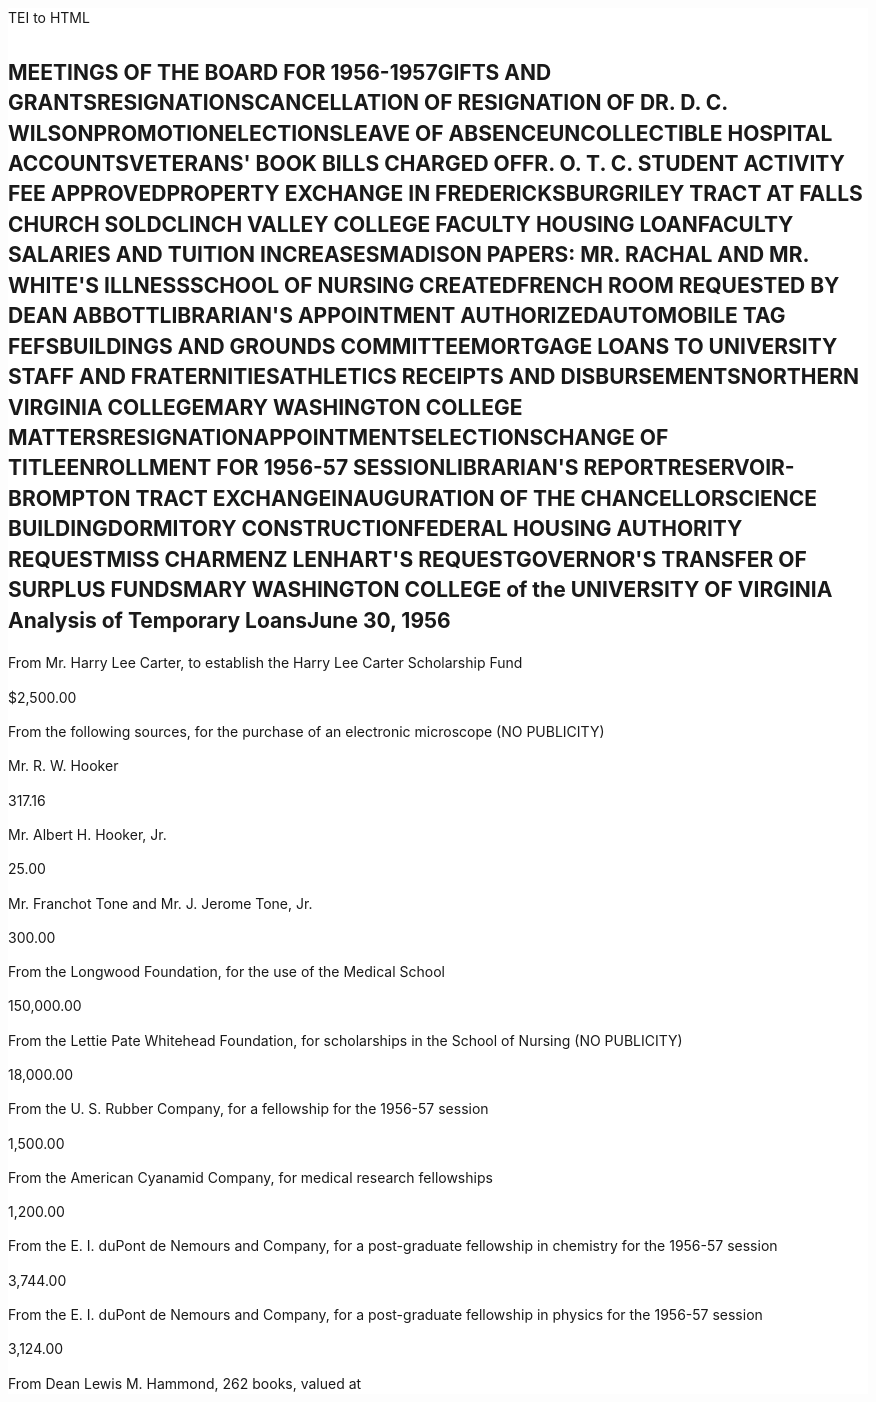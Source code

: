  TEI to HTML

MEETINGS OF THE BOARD FOR 1956-1957GIFTS AND GRANTSRESIGNATIONSCANCELLATION OF RESIGNATION OF DR. D. C. WILSONPROMOTIONELECTIONSLEAVE OF ABSENCEUNCOLLECTIBLE HOSPITAL ACCOUNTSVETERANS' BOOK BILLS CHARGED OFFR. O. T. C. STUDENT ACTIVITY FEE APPROVEDPROPERTY EXCHANGE IN FREDERICKSBURGRILEY TRACT AT FALLS CHURCH SOLDCLINCH VALLEY COLLEGE FACULTY HOUSING LOANFACULTY SALARIES AND TUITION INCREASESMADISON PAPERS: MR. RACHAL AND MR. WHITE'S ILLNESSSCHOOL OF NURSING CREATEDFRENCH ROOM REQUESTED BY DEAN ABBOTTLIBRARIAN'S APPOINTMENT AUTHORIZEDAUTOMOBILE TAG FEFSBUILDINGS AND GROUNDS COMMITTEEMORTGAGE LOANS TO UNIVERSITY STAFF AND FRATERNITIESATHLETICS RECEIPTS AND DISBURSEMENTSNORTHERN VIRGINIA COLLEGEMARY WASHINGTON COLLEGE MATTERSRESIGNATIONAPPOINTMENTSELECTIONSCHANGE OF TITLEENROLLMENT FOR 1956-57 SESSIONLIBRARIAN'S REPORTRESERVOIR-BROMPTON TRACT EXCHANGEINAUGURATION OF THE CHANCELLORSCIENCE BUILDINGDORMITORY CONSTRUCTIONFEDERAL HOUSING AUTHORITY REQUESTMISS CHARMENZ LENHART'S REQUESTGOVERNOR'S TRANSFER OF SURPLUS FUNDSMARY WASHINGTON COLLEGE of the UNIVERSITY OF VIRGINIA Analysis of Temporary LoansJune 30, 1956
-------------------------------------------------------------------------------------------------------------------------------------------------------------------------------------------------------------------------------------------------------------------------------------------------------------------------------------------------------------------------------------------------------------------------------------------------------------------------------------------------------------------------------------------------------------------------------------------------------------------------------------------------------------------------------------------------------------------------------------------------------------------------------------------------------------------------------------------------------------------------------------------------------------------------------------------------------------------------------------------------------------------------------------------------------------------------------------------------------------------------------------------------------------------

From Mr. Harry Lee Carter, to establish the Harry Lee Carter Scholarship Fund

$2,500.00

From the following sources, for the purchase of an electronic microscope (NO PUBLICITY)

Mr. R. W. Hooker

317.16

Mr. Albert H. Hooker, Jr.

25.00

Mr. Franchot Tone and Mr. J. Jerome Tone, Jr.

300.00

From the Longwood Foundation, for the use of the Medical School

150,000.00

From the Lettie Pate Whitehead Foundation, for scholarships in the School of Nursing (NO PUBLICITY)

18,000.00

From the U. S. Rubber Company, for a fellowship for the 1956-57 session

1,500.00

From the American Cyanamid Company, for medical research fellowships

1,200.00

From the E. I. duPont de Nemours and Company, for a post-graduate fellowship in chemistry for the 1956-57 session

3,744.00

From the E. I. duPont de Nemours and Company, for a post-graduate fellowship in physics for the 1956-57 session

3,124.00

From Dean Lewis M. Hammond, 262 books, valued at

